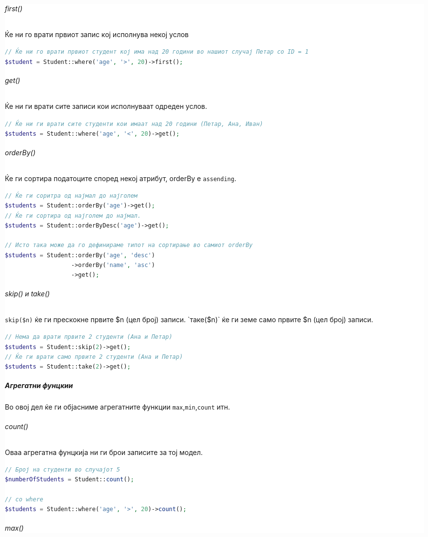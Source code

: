 ###### first()

Ќе ни го врати првиот запис кој исполнува некој услов

```php
// Ќе ни го врати првиот студент кој има над 20 години во нашиот случај Петар со ID = 1
$student = Student::where('age', '>', 20)->first();
```

###### get()

Ќе ни ги врати сите записи кои исполнуваат одреден услов.

```php
// Ќе ни ги врати сите студенти кои имаат над 20 години (Петар, Ана, Иван)
$students = Student::where('age', '<', 20)->get();
```

###### orderBy()

Ќе ги сортира податоците според некој атрибут, orderBy е `assending`.

```php
// Ќе ги соритра од најмал до најголем
$students = Student::orderBy('age')->get();
// Ќе ги сортира од најголем до најмал.
$students = Student::orderByDesc('age')->get();

// Исто така може да го дефинираме типот на сортирање во самиот orderBy
$students = Student::orderBy('age', 'desc')
                   ->orderBy('name', 'asc')
                   ->get();

```
###### skip() и take()

`skip($n)` ќе ги прескокне првите $n (цел број) записи. 
`таке($n)` ќе ги земе само првите $n (цел број) записи.

```php
// Нема да врати првите 2 студенти (Ана и Петар)
$students = Student::skip(2)->get();
// Ќе ги врати само првите 2 студенти (Ана и Петар)
$students = Student::take(2)->get(); 
```

##### Агрегатни фунцкии

Во овој дел ќе ги објасниме агрегатните функции `max`,`min`,`count` итн.


###### count()

Оваа агрегатна фунцкија ни ги брои записите за тој модел.

```php
// Број на студенти во случајот 5
$numberOfStudents = Student::count();

// со where
$students = Student::where('age', '>', 20)->count(); 
```
###### max()
